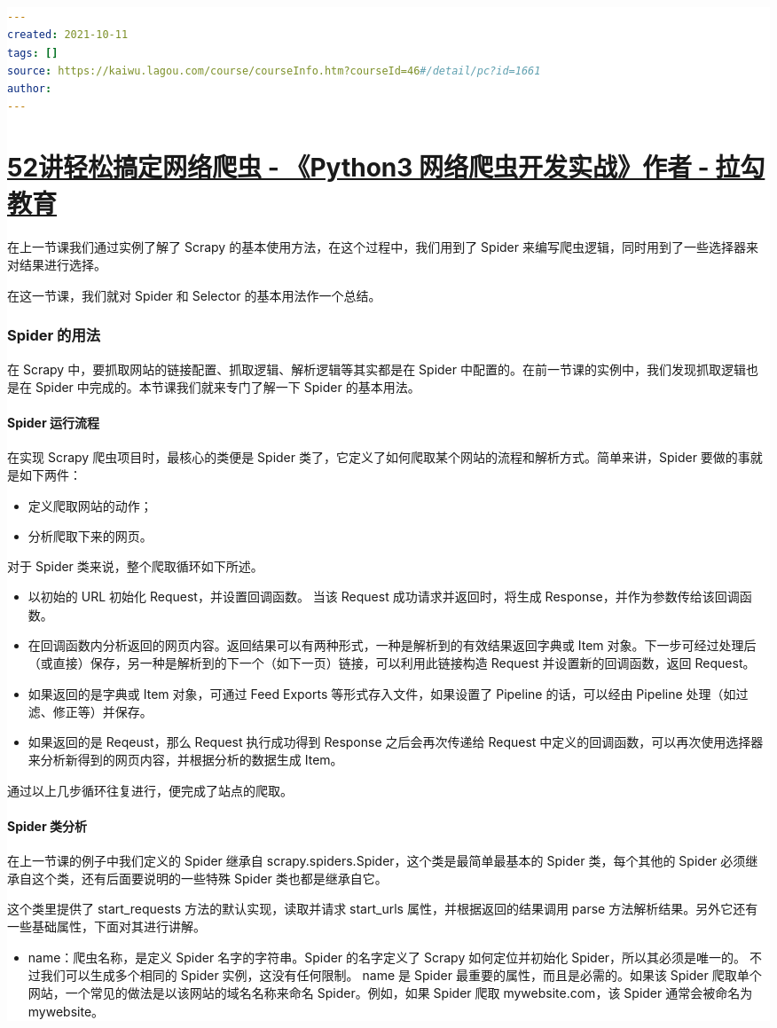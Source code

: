 ```yaml
---
created: 2021-10-11
tags: []
source: https://kaiwu.lagou.com/course/courseInfo.htm?courseId=46#/detail/pc?id=1661
author: 
---
```


# [52讲轻松搞定网络爬虫 - 《Python3 网络爬虫开发实战》作者 - 拉勾教育](https://kaiwu.lagou.com/course/courseInfo.htm?courseId=46#/detail/pc?id=1661)


在上一节课我们通过实例了解了 Scrapy 的基本使用方法，在这个过程中，我们用到了 Spider 来编写爬虫逻辑，同时用到了一些选择器来对结果进行选择。

在这一节课，我们就对 Spider 和 Selector 的基本用法作一个总结。

### Spider 的用法

在 Scrapy 中，要抓取网站的链接配置、抓取逻辑、解析逻辑等其实都是在 Spider 中配置的。在前一节课的实例中，我们发现抓取逻辑也是在 Spider 中完成的。本节课我们就来专门了解一下 Spider 的基本用法。

#### Spider 运行流程

在实现 Scrapy 爬虫项目时，最核心的类便是 Spider 类了，它定义了如何爬取某个网站的流程和解析方式。简单来讲，Spider 要做的事就是如下两件：

-   定义爬取网站的动作；
    
-   分析爬取下来的网页。
    

对于 Spider 类来说，整个爬取循环如下所述。

-   以初始的 URL 初始化 Request，并设置回调函数。 当该 Request 成功请求并返回时，将生成 Response，并作为参数传给该回调函数。
    
-   在回调函数内分析返回的网页内容。返回结果可以有两种形式，一种是解析到的有效结果返回字典或 Item 对象。下一步可经过处理后（或直接）保存，另一种是解析到的下一个（如下一页）链接，可以利用此链接构造 Request 并设置新的回调函数，返回 Request。
    
-   如果返回的是字典或 Item 对象，可通过 Feed Exports 等形式存入文件，如果设置了 Pipeline 的话，可以经由 Pipeline 处理（如过滤、修正等）并保存。
    
-   如果返回的是 Reqeust，那么 Request 执行成功得到 Response 之后会再次传递给 Request 中定义的回调函数，可以再次使用选择器来分析新得到的网页内容，并根据分析的数据生成 Item。
    

通过以上几步循环往复进行，便完成了站点的爬取。

#### Spider 类分析

在上一节课的例子中我们定义的 Spider 继承自 scrapy.spiders.Spider，这个类是最简单最基本的 Spider 类，每个其他的 Spider 必须继承自这个类，还有后面要说明的一些特殊 Spider 类也都是继承自它。

这个类里提供了 start\_requests 方法的默认实现，读取并请求 start\_urls 属性，并根据返回的结果调用 parse 方法解析结果。另外它还有一些基础属性，下面对其进行讲解。

-   name：爬虫名称，是定义 Spider 名字的字符串。Spider 的名字定义了 Scrapy 如何定位并初始化 Spider，所以其必须是唯一的。 不过我们可以生成多个相同的 Spider 实例，这没有任何限制。 name 是 Spider 最重要的属性，而且是必需的。如果该 Spider 爬取单个网站，一个常见的做法是以该网站的域名名称来命名 Spider。例如，如果 Spider 爬取 mywebsite.com，该 Spider 通常会被命名为 mywebsite。
    